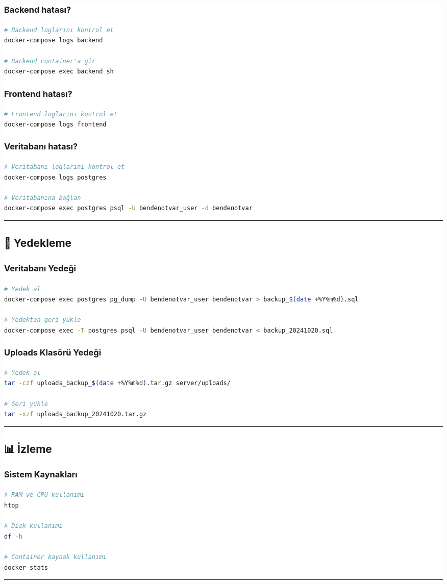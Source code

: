 ### Backend hatası?
```bash
# Backend loglarını kontrol et
docker-compose logs backend

# Backend container'a gir
docker-compose exec backend sh
```

### Frontend hatası?
```bash
# Frontend loglarını kontrol et
docker-compose logs frontend
```

### Veritabanı hatası?
```bash
# Veritabanı loglarını kontrol et
docker-compose logs postgres

# Veritabanına bağlan
docker-compose exec postgres psql -U bendenotvar_user -d bendenotvar
```

---

## 🔄 Yedekleme

### Veritabanı Yedeği
```bash
# Yedek al
docker-compose exec postgres pg_dump -U bendenotvar_user bendenotvar > backup_$(date +%Y%m%d).sql

# Yedekten geri yükle
docker-compose exec -T postgres psql -U bendenotvar_user bendenotvar < backup_20241020.sql
```

### Uploads Klasörü Yedeği
```bash
# Yedek al
tar -czf uploads_backup_$(date +%Y%m%d).tar.gz server/uploads/

# Geri yükle
tar -xzf uploads_backup_20241020.tar.gz
```

---

## 📊 İzleme

### Sistem Kaynakları
```bash
# RAM ve CPU kullanımı
htop

# Disk kullanımı
df -h

# Container kaynak kullanımı
docker stats
```

---